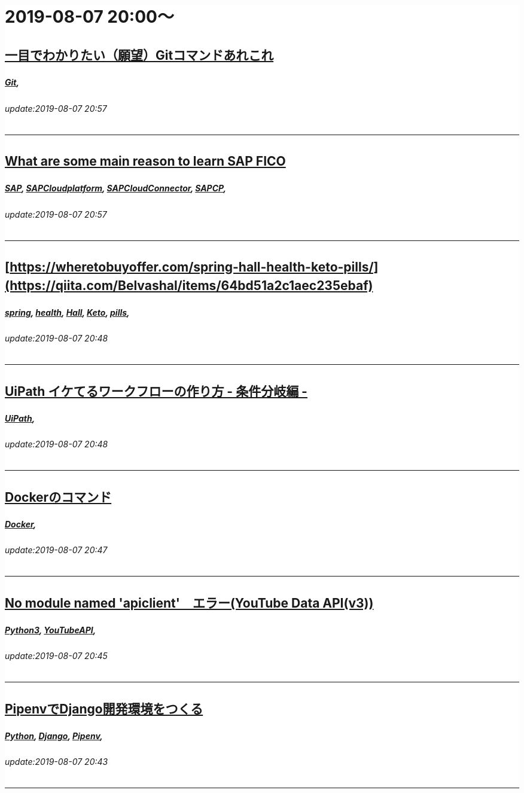 

# 2019-08-07 20:00～
## [一目でわかりたい（願望）Gitコマンドあれこれ](https://qiita.com/katolisa/items/a5d75d5fc9bd665101b3)
##### [Git](https://qiita.com/tags/Git), 
###### update:2019-08-07 20:57
---
## [What are some main reason to learn SAP FICO](https://qiita.com/vaishnavi068/items/37c3abcb02e5320bef30)
##### [SAP](https://qiita.com/tags/SAP), [SAPCloudplatform](https://qiita.com/tags/SAPCloudplatform), [SAPCloudConnector](https://qiita.com/tags/SAPCloudConnector), [SAPCP](https://qiita.com/tags/SAPCP), 
###### update:2019-08-07 20:57
---
## [https://wheretobuyoffer.com/spring-hall-health-keto-pills/](https://qiita.com/Belvashal/items/64bd51a2c1aec235ebaf)
##### [spring](https://qiita.com/tags/spring), [health](https://qiita.com/tags/health), [Hall](https://qiita.com/tags/Hall), [Keto](https://qiita.com/tags/Keto), [pills](https://qiita.com/tags/pills), 
###### update:2019-08-07 20:48
---
## [UiPath イケてるワークフローの作り方 - 条件分岐編 - ](https://qiita.com/n_oshiumi/items/22f9a6afecc06d607689)
##### [UiPath](https://qiita.com/tags/UiPath), 
###### update:2019-08-07 20:48
---
## [Dockerのコマンド](https://qiita.com/ryoyakawai/items/0d16193e4a3ce88cbd77)
##### [Docker](https://qiita.com/tags/Docker), 
###### update:2019-08-07 20:47
---
## [No module named 'apiclient'　エラー(YouTube Data API(v3))](https://qiita.com/SEI_python/items/df354b639506d9a2cd82)
##### [Python3](https://qiita.com/tags/Python3), [YouTubeAPI](https://qiita.com/tags/YouTubeAPI), 
###### update:2019-08-07 20:45
---
## [PipenvでDjango開発環境をつくる](https://qiita.com/nochifuchi/items/4fe0164f0d8949cf11b7)
##### [Python](https://qiita.com/tags/Python), [Django](https://qiita.com/tags/Django), [Pipenv](https://qiita.com/tags/Pipenv), 
###### update:2019-08-07 20:43
---